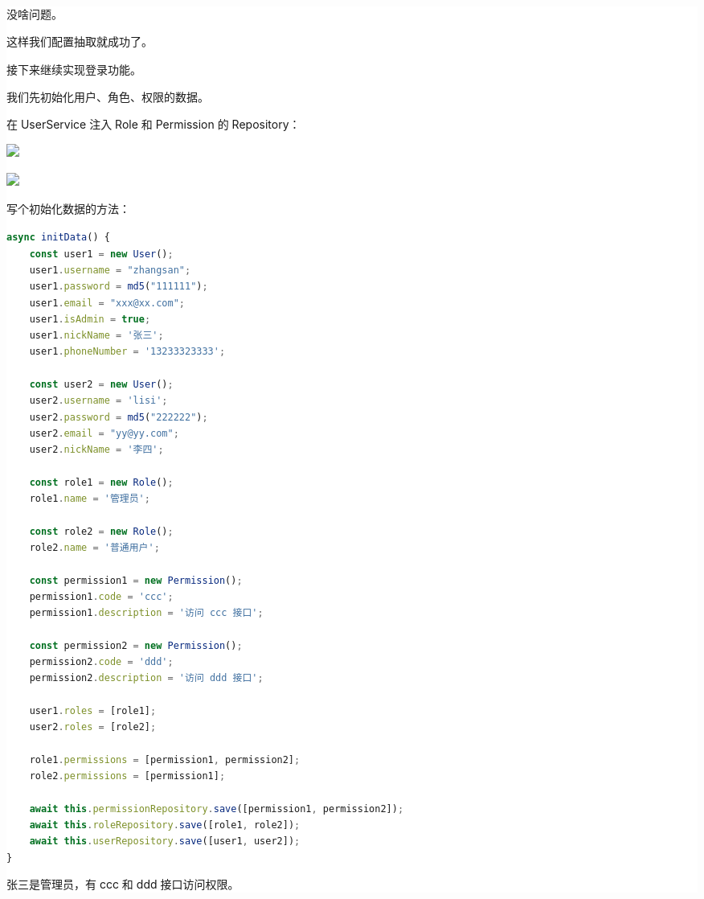 没啥问题。

这样我们配置抽取就成功了。

接下来继续实现登录功能。

我们先初始化用户、角色、权限的数据。

在 UserService 注入 Role 和 Permission 的 Repository：

![](//liushuaiyang.oss-cn-shanghai.aliyuncs.com/nest-docs/image/第87章-19.png)

![](//liushuaiyang.oss-cn-shanghai.aliyuncs.com/nest-docs/image/第87章-20.png)

写个初始化数据的方法：
```javascript
async initData() {
    const user1 = new User();
    user1.username = "zhangsan";
    user1.password = md5("111111");
    user1.email = "xxx@xx.com";
    user1.isAdmin = true;
    user1.nickName = '张三';
    user1.phoneNumber = '13233323333';

    const user2 = new User();
    user2.username = 'lisi';
    user2.password = md5("222222");
    user2.email = "yy@yy.com";
    user2.nickName = '李四';

    const role1 = new Role();
    role1.name = '管理员';

    const role2 = new Role();
    role2.name = '普通用户';

    const permission1 = new Permission();
    permission1.code = 'ccc';
    permission1.description = '访问 ccc 接口';

    const permission2 = new Permission();
    permission2.code = 'ddd';
    permission2.description = '访问 ddd 接口';

    user1.roles = [role1];
    user2.roles = [role2];

    role1.permissions = [permission1, permission2];
    role2.permissions = [permission1];

    await this.permissionRepository.save([permission1, permission2]);
    await this.roleRepository.save([role1, role2]);
    await this.userRepository.save([user1, user2]);
}
```
张三是管理员，有 ccc 和 ddd 接口访问权限。
